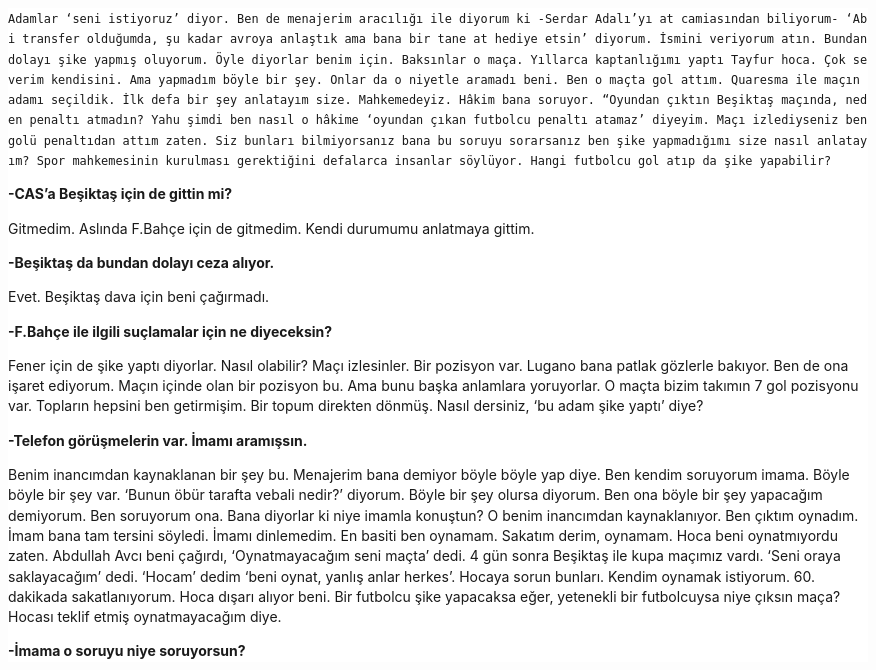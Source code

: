     Adamlar ‘seni istiyoruz’ diyor. Ben de menajerim aracılığı ile diyorum ki -Serdar Adalı’yı at camiasından biliyorum- ‘Abi transfer olduğumda, şu kadar avroya anlaştık ama bana bir tane at hediye etsin’ diyorum. İsmini veriyorum atın. Bundan dolayı şike yapmış oluyorum. Öyle diyorlar benim için. Baksınlar o maça. Yıllarca kaptanlığımı yaptı Tayfur hoca. Çok severim kendisini. Ama yapmadım böyle bir şey. Onlar da o niyetle aramadı beni. Ben o maçta gol attım. Quaresma ile maçın adamı seçildik. İlk defa bir şey anlatayım size. Mahkemedeyiz. Hâkim bana soruyor. “Oyundan çıktın Beşiktaş maçında, neden penaltı atmadın? Yahu şimdi ben nasıl o hâkime ‘oyundan çıkan futbolcu penaltı atamaz’ diyeyim. Maçı izlediyseniz ben golü penaltıdan attım zaten. Siz bunları bilmiyorsanız bana bu soruyu sorarsanız ben şike yapmadığımı size nasıl anlatayım? Spor mahkemesinin kurulması gerektiğini defalarca insanlar söylüyor. Hangi futbolcu gol atıp da şike yapabilir?
   </p>
   <p>
    <strong>
     -CAS’a Beşiktaş için de gittin mi?
    </strong>
   </p>
   <p>
    Gitmedim. Aslında F.Bahçe için de gitmedim. Kendi durumumu anlatmaya gittim.
   </p>
   <p>
    <strong>
     -Beşiktaş da bundan dolayı ceza alıyor.
    </strong>
   </p>
   <p>
    Evet. Beşiktaş dava için beni çağırmadı.
   </p>
   <p>
    <strong>
     -F.Bahçe ile ilgili suçlamalar için ne diyeceksin?
    </strong>
   </p>
   <p>
    Fener için de şike yaptı diyorlar. Nasıl olabilir? Maçı izlesinler. Bir pozisyon var. Lugano bana patlak gözlerle bakıyor. Ben de ona işaret ediyorum. Maçın içinde olan bir pozisyon bu. Ama bunu başka anlamlara yoruyorlar. O maçta bizim takımın 7 gol pozisyonu var. Topların hepsini ben getirmişim. Bir topum direkten dönmüş. Nasıl dersiniz, ‘bu adam şike yaptı’ diye?
   </p>
   <p>
    <strong>
     -Telefon görüşmelerin var. İmamı aramışsın.
    </strong>
   </p>
   <p>
    Benim inancımdan kaynaklanan bir şey bu. Menajerim bana demiyor böyle böyle yap diye. Ben kendim soruyorum imama. Böyle böyle bir şey var. ‘Bunun öbür tarafta vebali nedir?’ diyorum. Böyle bir şey olursa diyorum. Ben ona böyle bir şey yapacağım demiyorum. Ben soruyorum ona. Bana diyorlar ki niye imamla konuştun? O benim inancımdan kaynaklanıyor. Ben çıktım oynadım. İmam bana tam tersini söyledi. İmamı dinlemedim. En basiti ben oynamam. Sakatım derim, oynamam. Hoca beni oynatmıyordu zaten. Abdullah Avcı beni çağırdı, ‘Oynatmayacağım seni maçta’ dedi. 4 gün sonra Beşiktaş ile kupa maçımız vardı. ‘Seni oraya saklayacağım’ dedi. ‘Hocam’ dedim ‘beni oynat, yanlış anlar herkes’. Hocaya sorun bunları. Kendim oynamak istiyorum. 60. dakikada sakatlanıyorum. Hoca dışarı alıyor beni. Bir futbolcu şike yapacaksa eğer, yetenekli bir futbolcuysa niye çıksın maça? Hocası teklif etmiş oynatmayacağım diye.
   </p>
   <p>
    <strong>
     -İmama o soruyu niye soruyorsun?
    </strong>
   </p>
   <p>